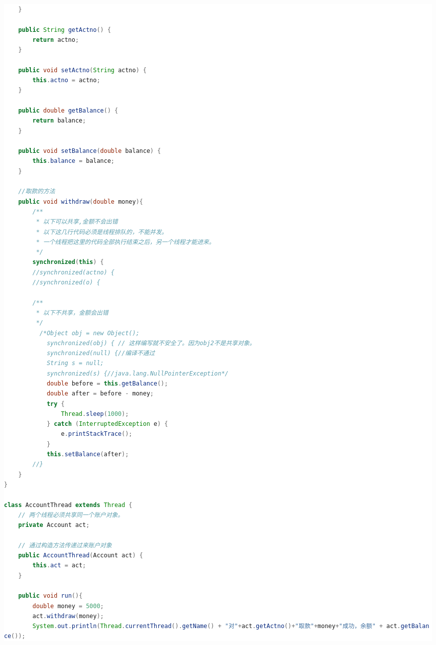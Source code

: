 ```java
    }

    public String getActno() {
        return actno;
    }

    public void setActno(String actno) {
        this.actno = actno;
    }

    public double getBalance() {
        return balance;
    }

    public void setBalance(double balance) {
        this.balance = balance;
    }

    //取款的方法
    public void withdraw(double money){
        /**
         * 以下可以共享,金额不会出错
         * 以下这几行代码必须是线程排队的，不能并发。
         * 一个线程把这里的代码全部执行结束之后，另一个线程才能进来。
         */
        synchronized(this) {
        //synchronized(actno) {
        //synchronized(o) {
        
        /**
         * 以下不共享，金额会出错
         */
		  /*Object obj = new Object();
	        synchronized(obj) { // 这样编写就不安全了。因为obj2不是共享对象。
	        synchronized(null) {//编译不通过
	        String s = null;
	        synchronized(s) {//java.lang.NullPointerException*/
            double before = this.getBalance();
            double after = before - money;
            try {
                Thread.sleep(1000);
            } catch (InterruptedException e) {
                e.printStackTrace();
            }
            this.setBalance(after);
        //}
    }
}

class AccountThread extends Thread {
    // 两个线程必须共享同一个账户对象。
    private Account act;

    // 通过构造方法传递过来账户对象
    public AccountThread(Account act) {
        this.act = act;
    }

    public void run(){
        double money = 5000;
        act.withdraw(money);
        System.out.println(Thread.currentThread().getName() + "对"+act.getActno()+"取款"+money+"成功，余额" + act.getBalance());
```
